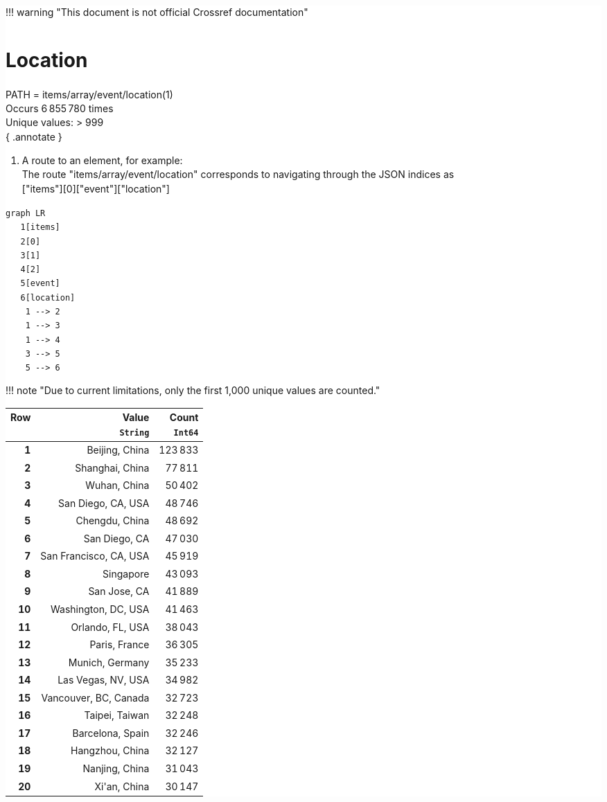 !!! warning "This document is not official Crossref documentation"
# Location
PATH = items/array/event/location(1)  
Occurs 6 855 780 times  
Unique values: > 999  
{ .annotate }

1. A route to an element, for example:  
   The route "items/array/event/location" corresponds to navigating through the JSON indices as  
   ["items"][0]["event"]["location"]  

```mermaid
graph LR
   1[items]
   2[0]
   3[1]
   4[2]
   5[event]
   6[location]
    1 --> 2
    1 --> 3
    1 --> 4
    3 --> 5
    5 --> 6
```

!!! note "Due to current limitations, only the first 1,000 unique values are counted."

| **Row** | **Value**<br>`String`                                                   | **Count**<br>`Int64` |
|--------:|------------------------------------------------------------------------:|---------------------:|
| **1**   | Beijing, China                                                          | 123 833              |
| **2**   | Shanghai, China                                                         | 77 811               |
| **3**   | Wuhan, China                                                            | 50 402               |
| **4**   | San Diego, CA, USA                                                      | 48 746               |
| **5**   | Chengdu, China                                                          | 48 692               |
| **6**   | San Diego, CA                                                           | 47 030               |
| **7**   | San Francisco, CA, USA                                                  | 45 919               |
| **8**   | Singapore                                                               | 43 093               |
| **9**   | San Jose, CA                                                            | 41 889               |
| **10**  | Washington, DC, USA                                                     | 41 463               |
| **11**  | Orlando, FL, USA                                                        | 38 043               |
| **12**  | Paris, France                                                           | 36 305               |
| **13**  | Munich, Germany                                                         | 35 233               |
| **14**  | Las Vegas, NV, USA                                                      | 34 982               |
| **15**  | Vancouver, BC, Canada                                                   | 32 723               |
| **16**  | Taipei, Taiwan                                                          | 32 248               |
| **17**  | Barcelona, Spain                                                        | 32 246               |
| **18**  | Hangzhou, China                                                         | 32 127               |
| **19**  | Nanjing, China                                                          | 31 043               |
| **20**  | Xi'an, China                                                            | 30 147               |
